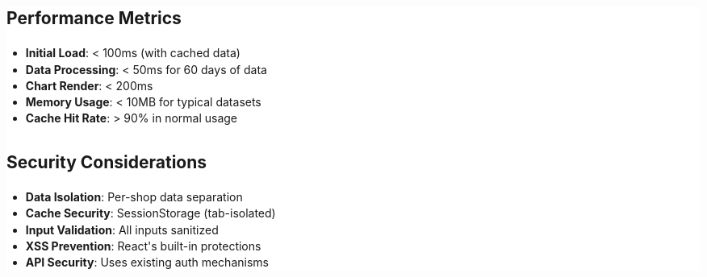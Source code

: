 ## Performance Metrics

- **Initial Load**: < 100ms (with cached data)
- **Data Processing**: < 50ms for 60 days of data
- **Chart Render**: < 200ms
- **Memory Usage**: < 10MB for typical datasets
- **Cache Hit Rate**: > 90% in normal usage

## Security Considerations

- **Data Isolation**: Per-shop data separation
- **Cache Security**: SessionStorage (tab-isolated)
- **Input Validation**: All inputs sanitized
- **XSS Prevention**: React's built-in protections
- **API Security**: Uses existing auth mechanisms 